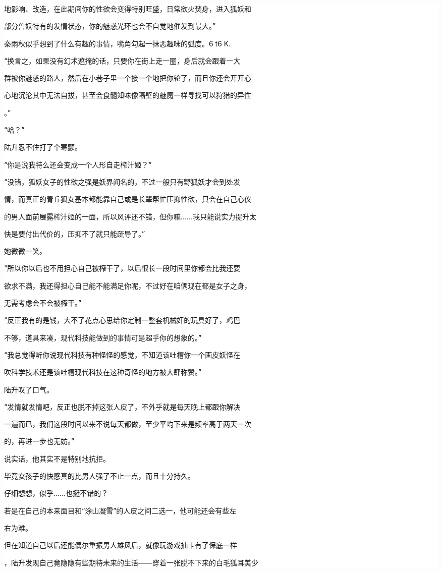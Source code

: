 地影响、改造，在此期间你的性欲会变得特别旺盛，日常欲火焚身，进入狐妖和

部分兽妖特有的发情状态，你的魅惑光环也会不自觉地催发到最大。”

秦雨秋似乎想到了什么有趣的事情，嘴角勾起一抹恶趣味的弧度。6 t6 K.

“换言之，如果没有幻术遮掩的话，只要你在街上走一圈，身后就会跟着一大

群被你魅惑的路人，然后在小巷子里一个接一个地把你轮了，而且你还会开开心

心地沉沦其中无法自拔，甚至会食髓知味像隔壁的魅魔一样寻找可以狩猎的异性

。”

“哈？”

陆升忍不住打了个寒颤。

“你是说我特么还会变成一个人形自走榨汁姬？”

“没错，狐妖女子的性欲之强是妖界闻名的，不过一般只有野狐妖才会到处发

情，而真正的青丘狐女基本都能靠自己或是长辈帮忙压抑性欲，只会在自己心仪

的男人面前展露榨汁姬的一面，所以风评还不错，但你嘛……我只能说实力提升太

快是要付出代价的，压抑不了就只能疏导了。”

她微微一笑。

“所以你以后也不用担心自己被榨干了，以后很长一段时间里你都会比我还要

欲求不满，我还得担心自己能不能满足你呢，不过好在咱俩现在都是女子之身，

无需考虑会不会被榨干。”

“反正我有的是钱，大不了花点心思给你定制一整套机械奸的玩具好了，鸡巴

不够，道具来凑，现代科技能做到的事情可是超乎你的想象的。”

“我总觉得听你说现代科技有种怪怪的感觉，不知道该吐槽你一个画皮妖怪在

吹科学技术还是该吐槽现代科技在这种奇怪的地方被大肆称赞。”

陆升叹了口气。

“发情就发情吧，反正也脱不掉这张人皮了，不外乎就是每天晚上都跟你解决

一遍而已，我们这段时间以来不说每天都做，至少平均下来是频率高于两天一次

的，再进一步也无妨。”

说实话，他其实不是特别地抗拒。

毕竟女孩子的快感真的比男人强了不止一点，而且十分持久。

仔细想想，似乎……也挺不错的？

若是在自己的本来面目和“涂山凝雪”的人皮之间二选一，他可能还会有些左

右为难。

但在知道自己以后还能偶尔重振男人雄风后，就像玩游戏抽卡有了保底一样

，陆升发现自己竟隐隐有些期待未来的生活——穿着一张脱不下来的白毛狐耳美少
